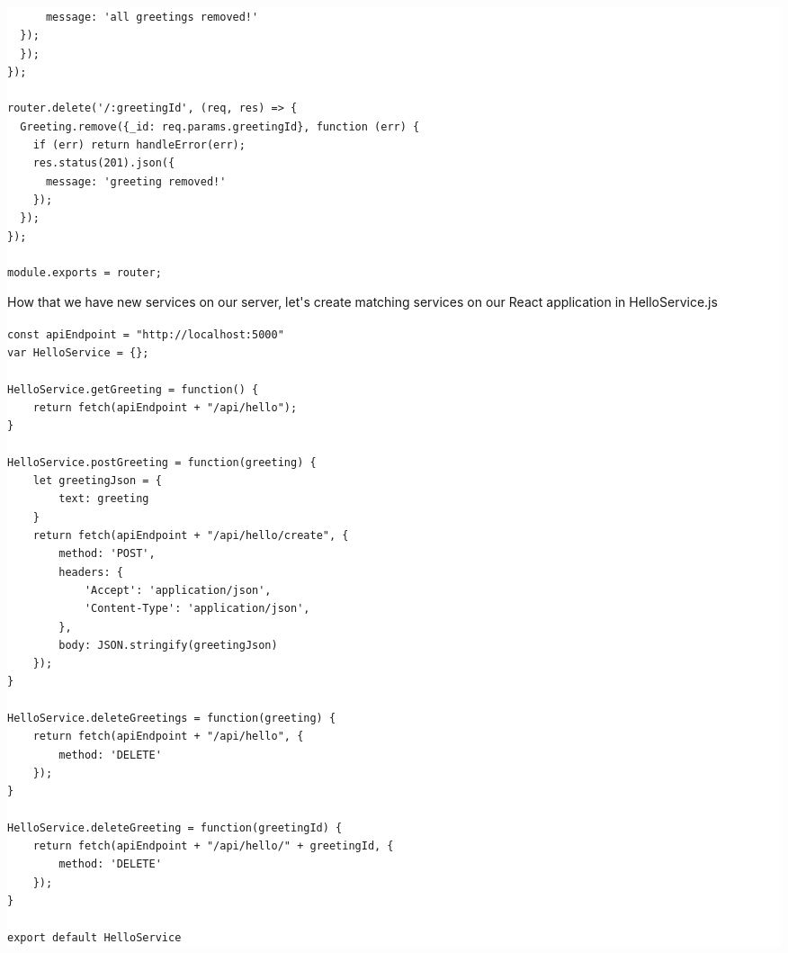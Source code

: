 ```
      message: 'all greetings removed!'
  });
  });
});

router.delete('/:greetingId', (req, res) => {
  Greeting.remove({_id: req.params.greetingId}, function (err) {
    if (err) return handleError(err);
    res.status(201).json({
      message: 'greeting removed!'
    });
  });
});

module.exports = router;
```

How that we have new services on our server, let's create matching services on our React application in HelloService.js
```
const apiEndpoint = "http://localhost:5000"
var HelloService = {};

HelloService.getGreeting = function() {
    return fetch(apiEndpoint + "/api/hello");
}

HelloService.postGreeting = function(greeting) {
    let greetingJson = {
        text: greeting
    }
    return fetch(apiEndpoint + "/api/hello/create", {
        method: 'POST',
        headers: {
            'Accept': 'application/json',
            'Content-Type': 'application/json',
        },
        body: JSON.stringify(greetingJson)
    });
}

HelloService.deleteGreetings = function(greeting) {
    return fetch(apiEndpoint + "/api/hello", {
        method: 'DELETE'
    });
}

HelloService.deleteGreeting = function(greetingId) {
    return fetch(apiEndpoint + "/api/hello/" + greetingId, {
        method: 'DELETE'
    });
}

export default HelloService
```
